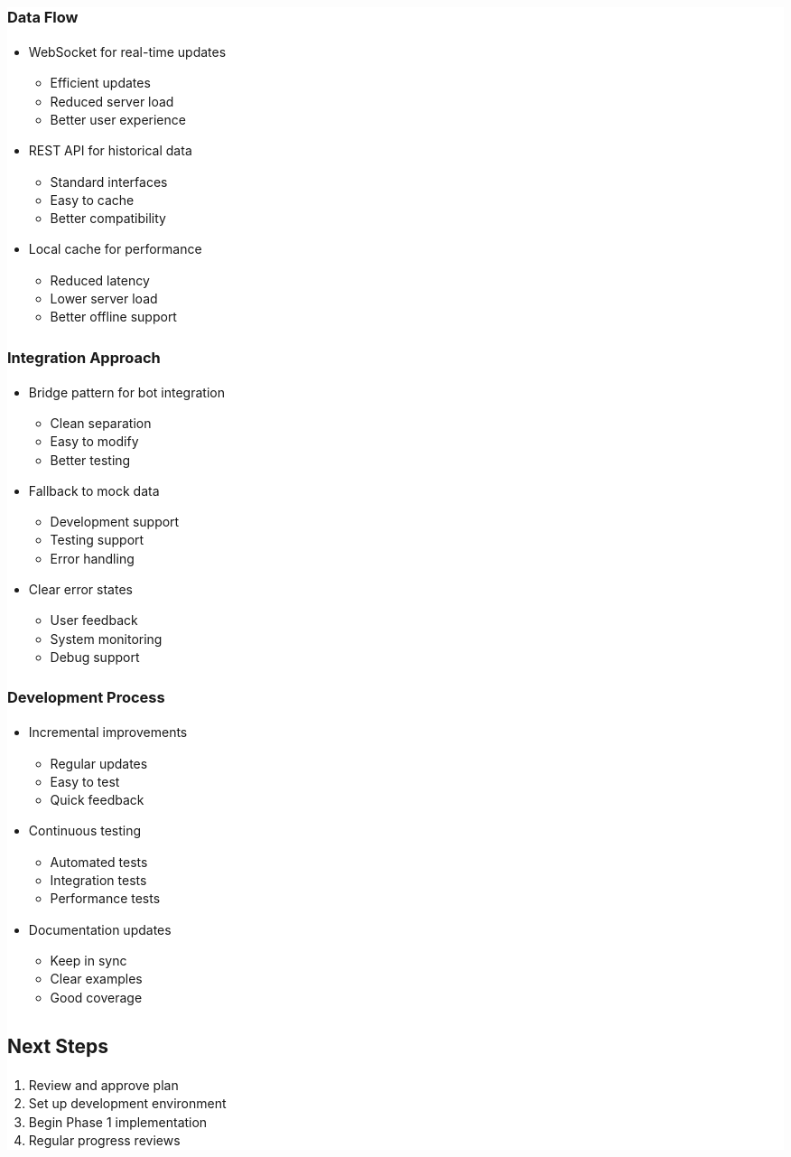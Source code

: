 ### Data Flow
- WebSocket for real-time updates
  - Efficient updates
  - Reduced server load
  - Better user experience

- REST API for historical data
  - Standard interfaces
  - Easy to cache
  - Better compatibility

- Local cache for performance
  - Reduced latency
  - Lower server load
  - Better offline support

### Integration Approach
- Bridge pattern for bot integration
  - Clean separation
  - Easy to modify
  - Better testing

- Fallback to mock data
  - Development support
  - Testing support
  - Error handling

- Clear error states
  - User feedback
  - System monitoring
  - Debug support

### Development Process
- Incremental improvements
  - Regular updates
  - Easy to test
  - Quick feedback

- Continuous testing
  - Automated tests
  - Integration tests
  - Performance tests

- Documentation updates
  - Keep in sync
  - Clear examples
  - Good coverage

## Next Steps
1. Review and approve plan
2. Set up development environment
3. Begin Phase 1 implementation
4. Regular progress reviews